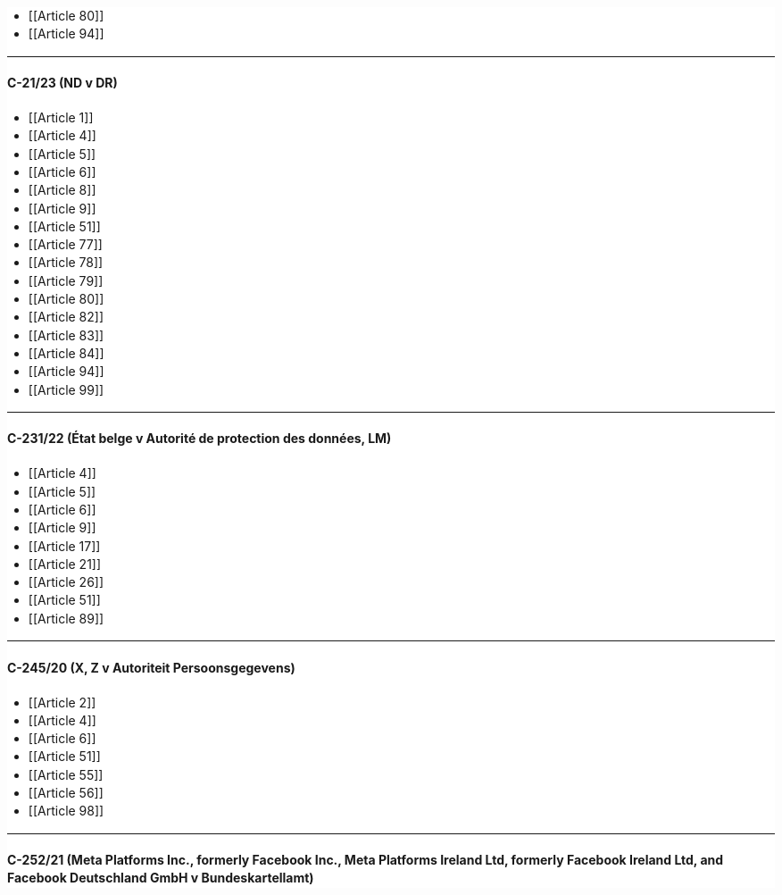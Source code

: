 - [[Article 80]]
- [[Article 94]]

---

#### C-21/23 (ND v DR)

- [[Article 1]]
- [[Article 4]]
- [[Article 5]]
- [[Article 6]]
- [[Article 8]]
- [[Article 9]]
- [[Article 51]]
- [[Article 77]]
- [[Article 78]]
- [[Article 79]]
- [[Article 80]]
- [[Article 82]]
- [[Article 83]]
- [[Article 84]]
- [[Article 94]]
- [[Article 99]]

---

#### C-231/22 (État belge v Autorité de protection des données, LM)

- [[Article 4]]
- [[Article 5]]
- [[Article 6]]
- [[Article 9]]
- [[Article 17]]
- [[Article 21]]
- [[Article 26]]
- [[Article 51]]
- [[Article 89]]

---

#### C-245/20 (X, Z v Autoriteit Persoonsgegevens)

- [[Article 2]]
- [[Article 4]]
- [[Article 6]]
- [[Article 51]]
- [[Article 55]]
- [[Article 56]]
- [[Article 98]]

---

#### C-252/21 (Meta Platforms Inc., formerly Facebook Inc., Meta Platforms Ireland Ltd, formerly Facebook Ireland Ltd, and Facebook Deutschland GmbH v Bundeskartellamt)
